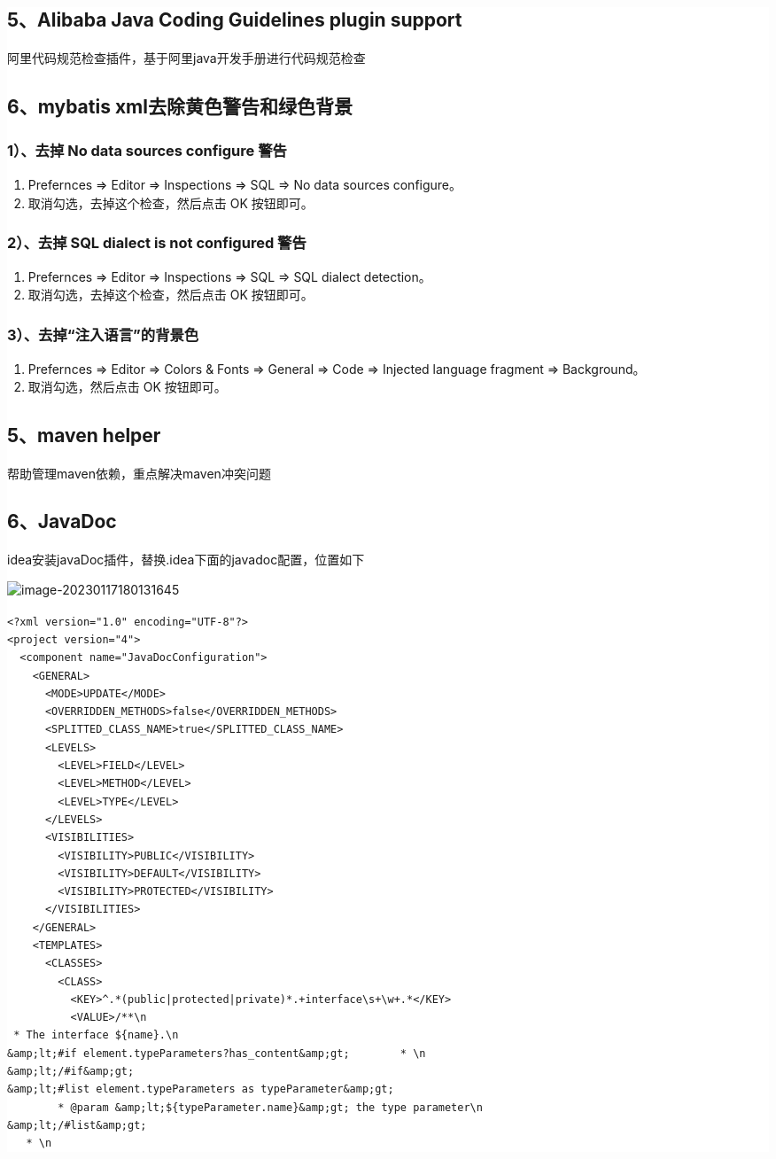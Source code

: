 

## 5、Alibaba Java Coding Guidelines plugin support
阿里代码规范检查插件，基于阿里java开发手册进行代码规范检查


## 6、mybatis xml去除黄色警告和绿色背景
### 1）、去掉 No data sources configure 警告
1. Prefernces ⇒ Editor ⇒ Inspections ⇒ SQL ⇒ No data sources configure。
2. 取消勾选，去掉这个检查，然后点击 OK 按钮即可。

### 2）、去掉 SQL dialect is not configured 警告
1. Prefernces ⇒ Editor ⇒ Inspections ⇒ SQL ⇒ SQL dialect detection。
2. 取消勾选，去掉这个检查，然后点击 OK 按钮即可。


### 3）、去掉“注入语言”的背景色

1. Prefernces ⇒ Editor ⇒ Colors & Fonts ⇒ General ⇒ Code ⇒ Injected language fragment ⇒ Background。
2. 取消勾选，然后点击 OK 按钮即可。


## 5、maven helper
帮助管理maven依赖，重点解决maven冲突问题



## 6、JavaDoc

idea安装javaDoc插件，替换.idea下面的javadoc配置，位置如下

![image-20230117180131645](https://fengshuzi.oss-cn-guangzhou.aliyuncs.com/image/image-20230117180131645.png)

```
<?xml version="1.0" encoding="UTF-8"?>
<project version="4">
  <component name="JavaDocConfiguration">
    <GENERAL>
      <MODE>UPDATE</MODE>
      <OVERRIDDEN_METHODS>false</OVERRIDDEN_METHODS>
      <SPLITTED_CLASS_NAME>true</SPLITTED_CLASS_NAME>
      <LEVELS>
        <LEVEL>FIELD</LEVEL>
        <LEVEL>METHOD</LEVEL>
        <LEVEL>TYPE</LEVEL>
      </LEVELS>
      <VISIBILITIES>
        <VISIBILITY>PUBLIC</VISIBILITY>
        <VISIBILITY>DEFAULT</VISIBILITY>
        <VISIBILITY>PROTECTED</VISIBILITY>
      </VISIBILITIES>
    </GENERAL>
    <TEMPLATES>
      <CLASSES>
        <CLASS>
          <KEY>^.*(public|protected|private)*.+interface\s+\w+.*</KEY>
          <VALUE>/**\n
 * The interface ${name}.\n
&amp;lt;#if element.typeParameters?has_content&amp;gt;        * \n
&amp;lt;/#if&amp;gt;
&amp;lt;#list element.typeParameters as typeParameter&amp;gt;
        * @param &amp;lt;${typeParameter.name}&amp;gt; the type parameter\n
&amp;lt;/#list&amp;gt;
   * \n
```